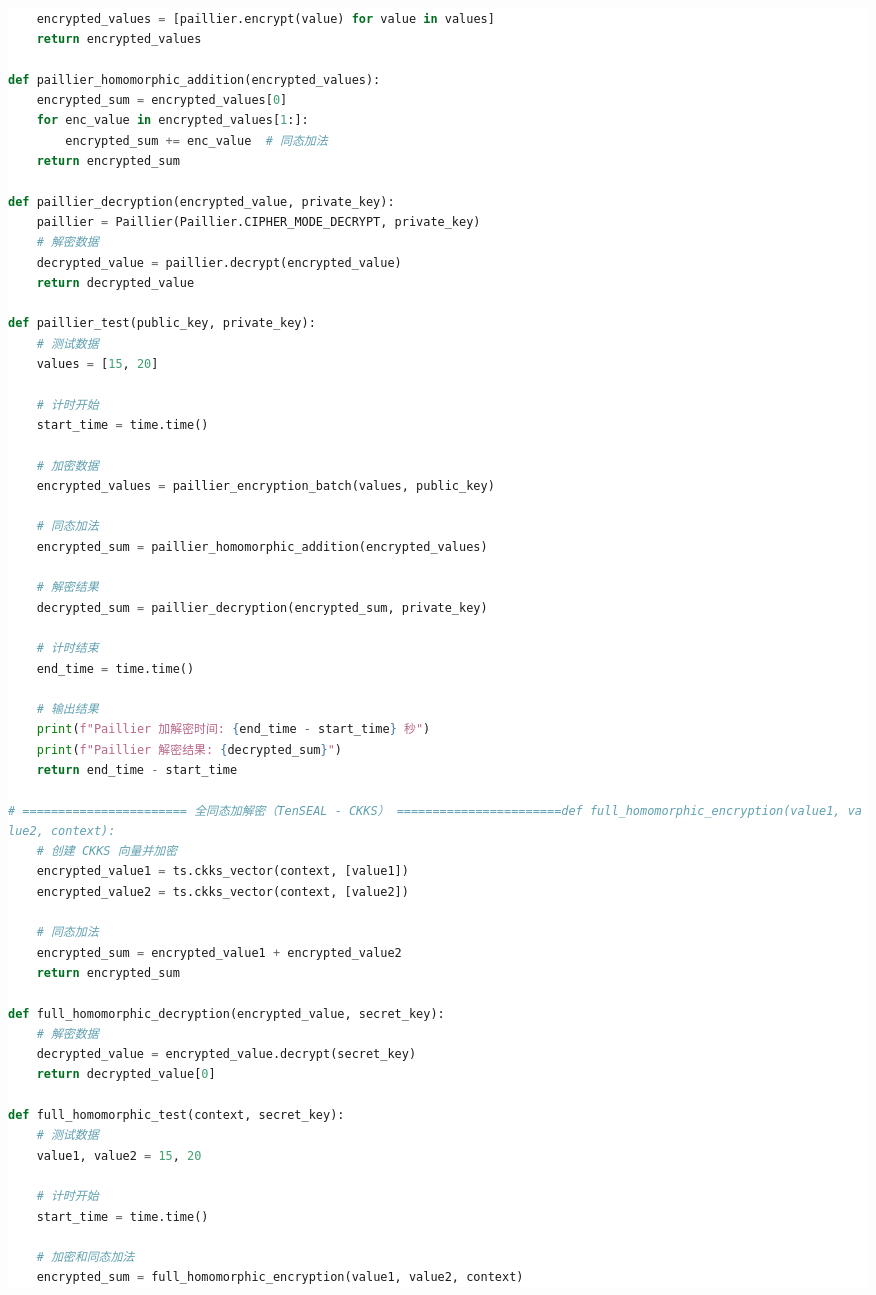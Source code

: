 ```python
    encrypted_values = [paillier.encrypt(value) for value in values]  
    return encrypted_values  
  
def paillier_homomorphic_addition(encrypted_values):  
    encrypted_sum = encrypted_values[0]  
    for enc_value in encrypted_values[1:]:  
        encrypted_sum += enc_value  # 同态加法  
    return encrypted_sum  
  
def paillier_decryption(encrypted_value, private_key):  
    paillier = Paillier(Paillier.CIPHER_MODE_DECRYPT, private_key)  
    # 解密数据  
    decrypted_value = paillier.decrypt(encrypted_value)  
    return decrypted_value  
  
def paillier_test(public_key, private_key):  
    # 测试数据  
    values = [15, 20]  
  
    # 计时开始  
    start_time = time.time()  
  
    # 加密数据  
    encrypted_values = paillier_encryption_batch(values, public_key)  
  
    # 同态加法  
    encrypted_sum = paillier_homomorphic_addition(encrypted_values)  
  
    # 解密结果  
    decrypted_sum = paillier_decryption(encrypted_sum, private_key)  
  
    # 计时结束  
    end_time = time.time()  
  
    # 输出结果  
    print(f"Paillier 加解密时间: {end_time - start_time} 秒")  
    print(f"Paillier 解密结果: {decrypted_sum}")  
    return end_time - start_time  
  
# ======================= 全同态加解密（TenSEAL - CKKS） =======================def full_homomorphic_encryption(value1, value2, context):  
    # 创建 CKKS 向量并加密  
    encrypted_value1 = ts.ckks_vector(context, [value1])  
    encrypted_value2 = ts.ckks_vector(context, [value2])  
  
    # 同态加法  
    encrypted_sum = encrypted_value1 + encrypted_value2  
    return encrypted_sum  
  
def full_homomorphic_decryption(encrypted_value, secret_key):  
    # 解密数据  
    decrypted_value = encrypted_value.decrypt(secret_key)  
    return decrypted_value[0]  
  
def full_homomorphic_test(context, secret_key):  
    # 测试数据  
    value1, value2 = 15, 20  
  
    # 计时开始  
    start_time = time.time()  
  
    # 加密和同态加法  
    encrypted_sum = full_homomorphic_encryption(value1, value2, context)  
```